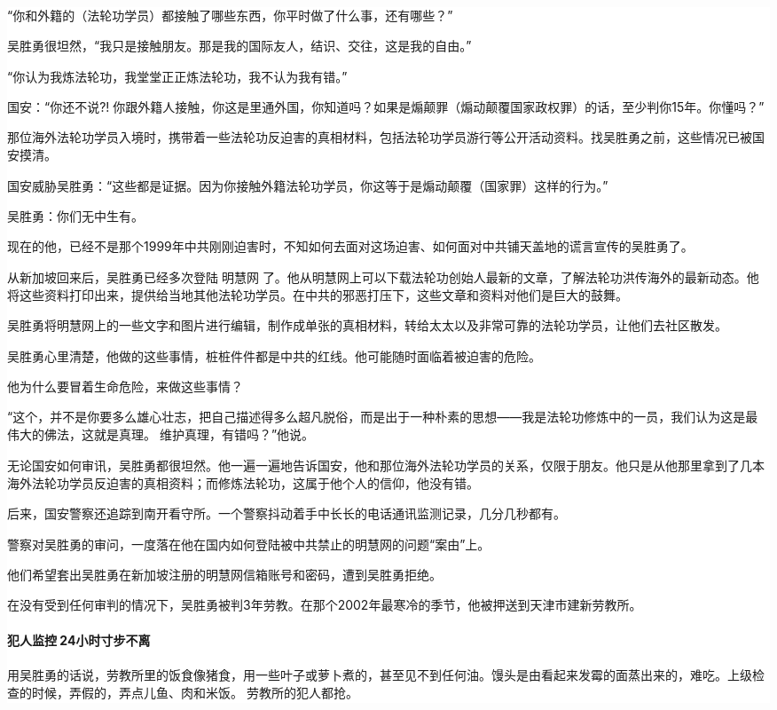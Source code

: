  <p>
  “你和外籍的（法轮功学员）都接触了哪些东西，你平时做了什么事，还有哪些？”
 </p>
 <p>
  吴胜勇很坦然，“我只是接触朋友。那是我的国际友人，结识、交往，这是我的自由。”
 </p>
 <p>
  “你认为我炼法轮功，我堂堂正正炼法轮功，我不认为我有错。”
 </p>
 <p>
  国安：“你还不说?! 你跟外籍人接触，你这是里通外国，你知道吗？如果是煽颠罪（煽动颠覆国家政权罪）的话，至少判你15年。你懂吗？”
 </p>
 <p>
  那位海外法轮功学员入境时，携带着一些法轮功反迫害的真相材料，包括法轮功学员游行等公开活动资料。找吴胜勇之前，这些情况已被国安摸清。
 </p>
 <p>
  国安威胁吴胜勇：“这些都是证据。因为你接触外籍法轮功学员，你这等于是煽动颠覆（国家罪）这样的行为。”
 </p>
 <p>
  吴胜勇：你们无中生有。
 </p>
 <p>
  现在的他，已经不是那个1999年中共刚刚迫害时，不知如何去面对这场迫害、如何面对中共铺天盖地的谎言宣传的吴胜勇了。
 </p>
 <p>
  从新加坡回来后，吴胜勇已经多次登陆
  <ok href="https://www.epochtimes.com/gb/tag/%E6%98%8E%E6%85%A7%E7%BD%91.html">
   明慧网
  </ok>
  了。他从明慧网上可以下载法轮功创始人最新的文章，了解法轮功洪传海外的最新动态。他将这些资料打印出来，提供给当地其他法轮功学员。在中共的邪恶打压下，这些文章和资料对他们是巨大的鼓舞。
 </p>
 <p>
  吴胜勇将明慧网上的一些文字和图片进行编辑，制作成单张的真相材料，转给太太以及非常可靠的法轮功学员，让他们去社区散发。
 </p>
 <p>
  吴胜勇心里清楚，他做的这些事情，桩桩件件都是中共的红线。他可能随时面临着被迫害的危险。
 </p>
 <p>
  他为什么要冒着生命危险，来做这些事情？
 </p>
 <p>
  “这个，并不是你要多么雄心壮志，把自己描述得多么超凡脱俗，而是出于一种朴素的思想——我是法轮功修炼中的一员，我们认为这是最伟大的佛法，这就是真理。 维护真理，有错吗？”他说。
 </p>
 <p>
  无论国安如何审讯，吴胜勇都很坦然。他一遍一遍地告诉国安，他和那位海外法轮功学员的关系，仅限于朋友。他只是从他那里拿到了几本海外法轮功学员反迫害的真相资料；而修炼法轮功，这属于他个人的信仰，他没有错。
 </p>
 <p>
  后来，国安警察还追踪到南开看守所。一个警察抖动着手中长长的电话通讯监测记录，几分几秒都有。
 </p>
 <p>
  警察对吴胜勇的审问，一度落在他在国内如何登陆被中共禁止的明慧网的问题“案由”上。
 </p>
 <p>
  他们希望套出吴胜勇在新加坡注册的明慧网信箱账号和密码，遭到吴胜勇拒绝。
 </p>
 <p>
  在没有受到任何审判的情况下，吴胜勇被判3年劳教。在那个2002年最寒冷的季节，他被押送到天津市建新劳教所。
 </p>
 <h4>
  犯人监控 24小时寸步不离
 </h4>
 <p>
  用吴胜勇的话说，劳教所里的饭食像猪食，用一些叶子或萝卜煮的，甚至见不到任何油。馒头是由看起来发霉的面蒸出来的，难吃。上级检查的时候，弄假的，弄点儿鱼、肉和米饭。 劳教所的犯人都抢。
 </p>